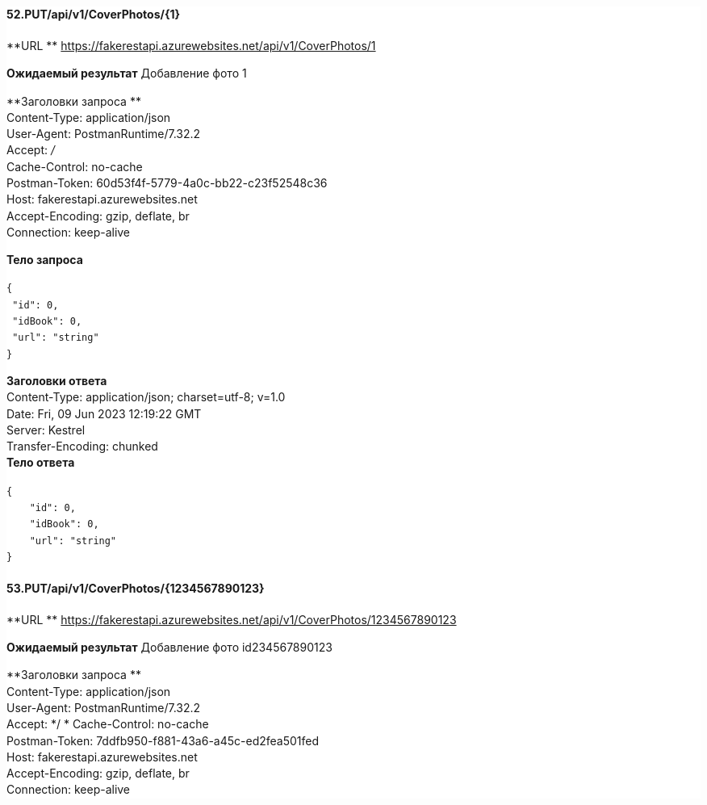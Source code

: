 #### 52.PUT/api/v1/CoverPhotos/{1} 

**URL ** https://fakerestapi.azurewebsites.net/api/v1/CoverPhotos/1  

**Ожидаемый результат**   Добавление фото 1

**Заголовки запроса **                    
Content-Type: application/json  
User-Agent: PostmanRuntime/7.32.2  
Accept: */*  
Cache-Control: no-cache  
Postman-Token: 60d53f4f-5779-4a0c-bb22-c23f52548c36  
Host: fakerestapi.azurewebsites.net  
Accept-Encoding: gzip, deflate, br  
Connection: keep-alive  

**Тело запроса**  

```
{
 "id": 0,
 "idBook": 0,
 "url": "string"
}
```

**Заголовки ответа**                        
Content-Type: application/json; charset=utf-8; v=1.0  
Date: Fri, 09 Jun 2023 12:19:22 GMT  
Server: Kestrel  
Transfer-Encoding: chunked  
**Тело ответа** 

```
{
    "id": 0,
    "idBook": 0,
    "url": "string"
}
```


#### 53.PUT/api/v1/CoverPhotos/{1234567890123} 

**URL ** https://fakerestapi.azurewebsites.net/api/v1/CoverPhotos/1234567890123

**Ожидаемый результат**  Добавление фото  id234567890123

**Заголовки запроса **                  
Content-Type: application/json  
User-Agent: PostmanRuntime/7.32.2  
Accept: */ * 
Cache-Control: no-cache  
Postman-Token: 7ddfb950-f881-43a6-a45c-ed2fea501fed  
Host: fakerestapi.azurewebsites.net  
Accept-Encoding: gzip, deflate, br  
Connection: keep-alive  
